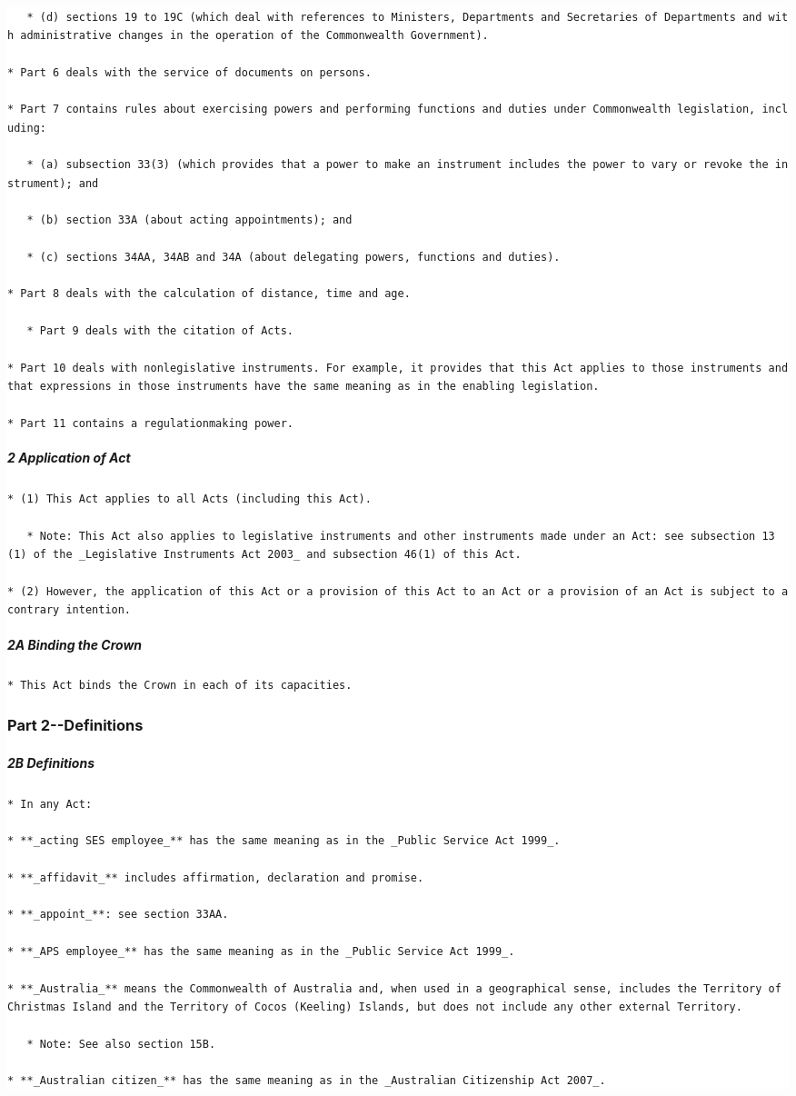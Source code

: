        * (d) sections 19 to 19C (which deal with references to Ministers, Departments and Secretaries of Departments and with administrative changes in the operation of the Commonwealth Government).

    * Part 6 deals with the service of documents on persons.

    * Part 7 contains rules about exercising powers and performing functions and duties under Commonwealth legislation, including:

       * (a) subsection 33(3) (which provides that a power to make an instrument includes the power to vary or revoke the instrument); and

       * (b) section 33A (about acting appointments); and

       * (c) sections 34AA, 34AB and 34A (about delegating powers, functions and duties).

    * Part 8 deals with the calculation of distance, time and age.

       * Part 9 deals with the citation of Acts.

    * Part 10 deals with nonlegislative instruments. For example, it provides that this Act applies to those instruments and that expressions in those instruments have the same meaning as in the enabling legislation.

    * Part 11 contains a regulationmaking power.

##### 2  Application of Act

    * (1) This Act applies to all Acts (including this Act).

       * Note: This Act also applies to legislative instruments and other instruments made under an Act: see subsection 13(1) of the _Legislative Instruments Act 2003_ and subsection 46(1) of this Act.

    * (2) However, the application of this Act or a provision of this Act to an Act or a provision of an Act is subject to a contrary intention.

##### 2A  Binding the Crown

    * This Act binds the Crown in each of its capacities.

### Part 2--Definitions

##### 2B  Definitions

    * In any Act: 

    * **_acting SES employee_** has the same meaning as in the _Public Service Act 1999_.

    * **_affidavit_** includes affirmation, declaration and promise.

    * **_appoint_**: see section 33AA.

    * **_APS employee_** has the same meaning as in the _Public Service Act 1999_.

    * **_Australia_** means the Commonwealth of Australia and, when used in a geographical sense, includes the Territory of Christmas Island and the Territory of Cocos (Keeling) Islands, but does not include any other external Territory.

       * Note: See also section 15B.

    * **_Australian citizen_** has the same meaning as in the _Australian Citizenship Act 2007_.
